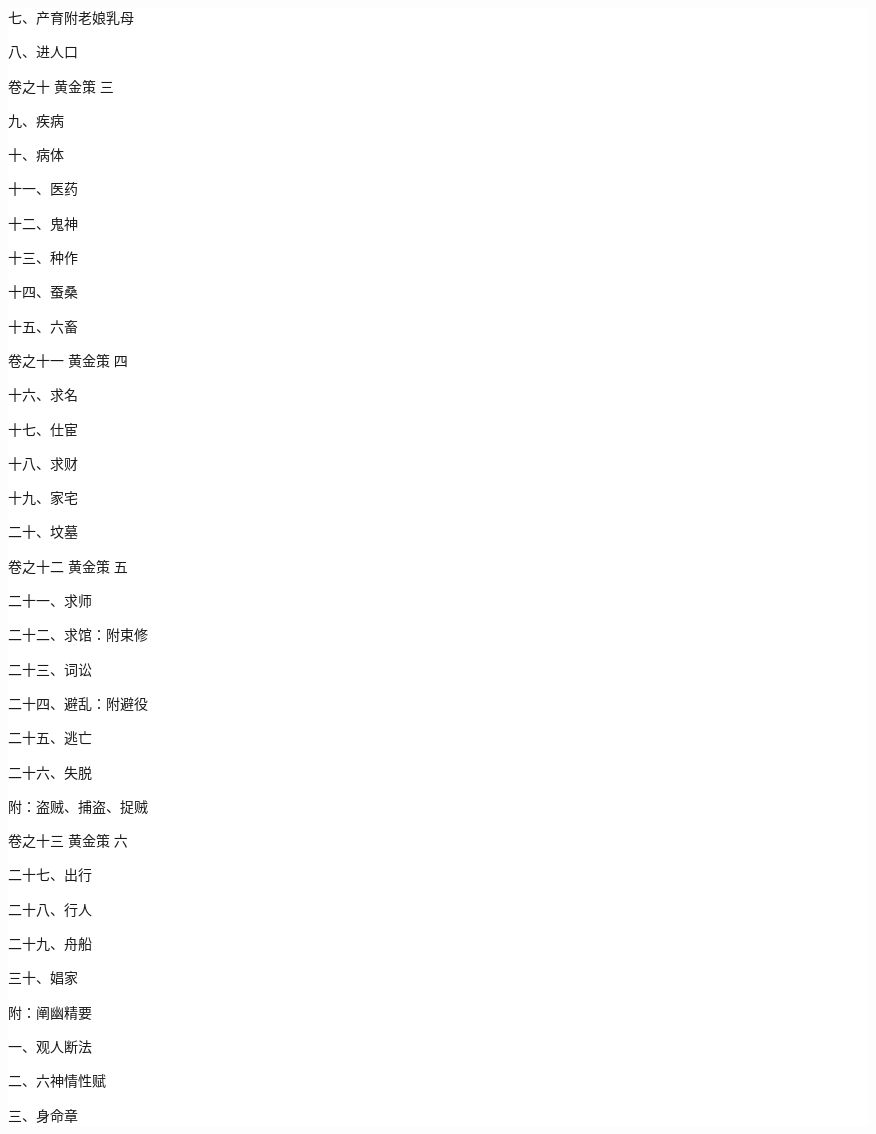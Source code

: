  七、产育附老娘乳母

 八、进人口

卷之十 黄金策 三

 九、疾病

 十、病体

 十一、医药

 十二、鬼神

 十三、种作

 十四、蚕桑

 十五、六畜

卷之十一 黄金策 四

 十六、求名

 十七、仕宦

 十八、求财

 十九、家宅

 二十、坟墓

卷之十二 黄金策 五

 二十一、求师

 二十二、求馆：附束修

 二十三、词讼

 二十四、避乱：附避役

 二十五、逃亡

 二十六、失脱

 附：盗贼、捕盗、捉贼

卷之十三 黄金策 六

 二十七、出行

 二十八、行人

 二十九、舟船

 三十、娼家

 附：阐幽精要

 一、观人断法

 二、六神情性赋

 三、身命章
